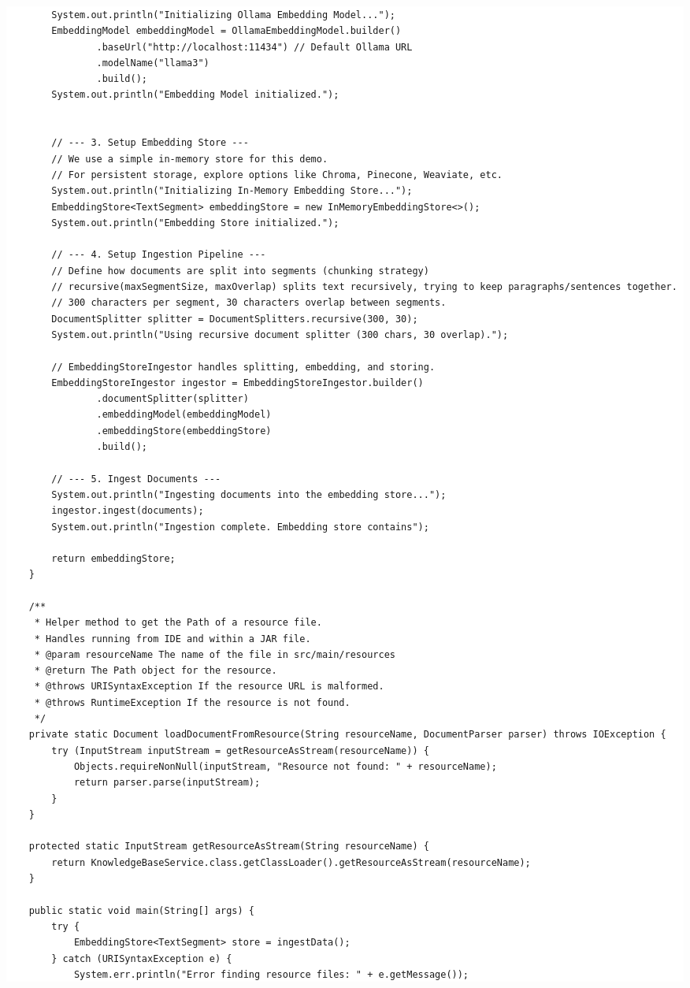 ```
        System.out.println("Initializing Ollama Embedding Model...");
        EmbeddingModel embeddingModel = OllamaEmbeddingModel.builder()
                .baseUrl("http://localhost:11434") // Default Ollama URL
                .modelName("llama3")
                .build();
        System.out.println("Embedding Model initialized.");


        // --- 3. Setup Embedding Store ---
        // We use a simple in-memory store for this demo.
        // For persistent storage, explore options like Chroma, Pinecone, Weaviate, etc.
        System.out.println("Initializing In-Memory Embedding Store...");
        EmbeddingStore<TextSegment> embeddingStore = new InMemoryEmbeddingStore<>();
        System.out.println("Embedding Store initialized.");

        // --- 4. Setup Ingestion Pipeline ---
        // Define how documents are split into segments (chunking strategy)
        // recursive(maxSegmentSize, maxOverlap) splits text recursively, trying to keep paragraphs/sentences together.
        // 300 characters per segment, 30 characters overlap between segments.
        DocumentSplitter splitter = DocumentSplitters.recursive(300, 30);
        System.out.println("Using recursive document splitter (300 chars, 30 overlap).");

        // EmbeddingStoreIngestor handles splitting, embedding, and storing.
        EmbeddingStoreIngestor ingestor = EmbeddingStoreIngestor.builder()
                .documentSplitter(splitter)
                .embeddingModel(embeddingModel)
                .embeddingStore(embeddingStore)
                .build();

        // --- 5. Ingest Documents ---
        System.out.println("Ingesting documents into the embedding store...");
        ingestor.ingest(documents);
        System.out.println("Ingestion complete. Embedding store contains");

        return embeddingStore;
    }

    /**
     * Helper method to get the Path of a resource file.
     * Handles running from IDE and within a JAR file.
     * @param resourceName The name of the file in src/main/resources
     * @return The Path object for the resource.
     * @throws URISyntaxException If the resource URL is malformed.
     * @throws RuntimeException If the resource is not found.
     */
    private static Document loadDocumentFromResource(String resourceName, DocumentParser parser) throws IOException {
        try (InputStream inputStream = getResourceAsStream(resourceName)) {
            Objects.requireNonNull(inputStream, "Resource not found: " + resourceName);
            return parser.parse(inputStream);
        }
    }

    protected static InputStream getResourceAsStream(String resourceName) {
        return KnowledgeBaseService.class.getClassLoader().getResourceAsStream(resourceName);
    }

    public static void main(String[] args) {
        try {
            EmbeddingStore<TextSegment> store = ingestData();
        } catch (URISyntaxException e) {
            System.err.println("Error finding resource files: " + e.getMessage());
```